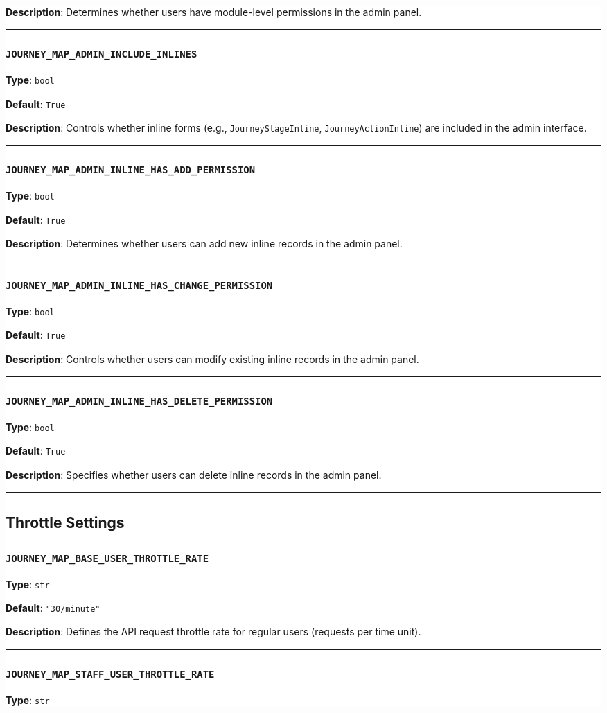 **Description**: Determines whether users have module-level permissions in the admin panel.

---

### `JOURNEY_MAP_ADMIN_INCLUDE_INLINES`
**Type**: `bool`  

**Default**: `True`  

**Description**: Controls whether inline forms (e.g., `JourneyStageInline`, `JourneyActionInline`) are included in the admin interface.

---

### `JOURNEY_MAP_ADMIN_INLINE_HAS_ADD_PERMISSION`
**Type**: `bool`  

**Default**: `True`  

**Description**: Determines whether users can add new inline records in the admin panel.

---

### `JOURNEY_MAP_ADMIN_INLINE_HAS_CHANGE_PERMISSION`
**Type**: `bool`  

**Default**: `True`  

**Description**: Controls whether users can modify existing inline records in the admin panel.

---

### `JOURNEY_MAP_ADMIN_INLINE_HAS_DELETE_PERMISSION`
**Type**: `bool`  

**Default**: `True`  

**Description**: Specifies whether users can delete inline records in the admin panel.

---

## Throttle Settings

### `JOURNEY_MAP_BASE_USER_THROTTLE_RATE`
**Type**: `str`  

**Default**: `"30/minute"`  

**Description**: Defines the API request throttle rate for regular users (requests per time unit).

---

### `JOURNEY_MAP_STAFF_USER_THROTTLE_RATE`
**Type**: `str`  
